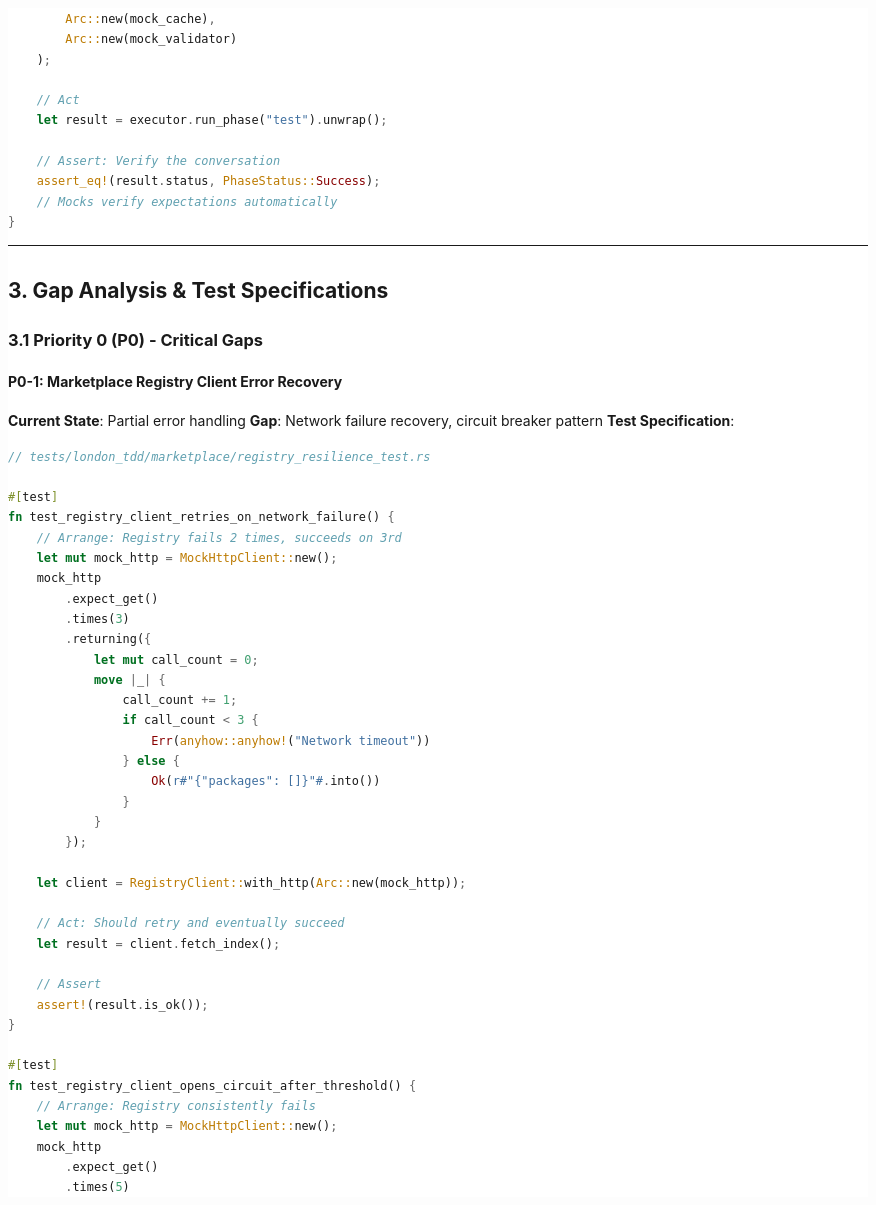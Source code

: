 ```rust
        Arc::new(mock_cache),
        Arc::new(mock_validator)
    );

    // Act
    let result = executor.run_phase("test").unwrap();

    // Assert: Verify the conversation
    assert_eq!(result.status, PhaseStatus::Success);
    // Mocks verify expectations automatically
}
```

---

## 3. Gap Analysis & Test Specifications

### 3.1 Priority 0 (P0) - Critical Gaps

#### P0-1: Marketplace Registry Client Error Recovery

**Current State**: Partial error handling
**Gap**: Network failure recovery, circuit breaker pattern
**Test Specification**:

```rust
// tests/london_tdd/marketplace/registry_resilience_test.rs

#[test]
fn test_registry_client_retries_on_network_failure() {
    // Arrange: Registry fails 2 times, succeeds on 3rd
    let mut mock_http = MockHttpClient::new();
    mock_http
        .expect_get()
        .times(3)
        .returning({
            let mut call_count = 0;
            move |_| {
                call_count += 1;
                if call_count < 3 {
                    Err(anyhow::anyhow!("Network timeout"))
                } else {
                    Ok(r#"{"packages": []}"#.into())
                }
            }
        });

    let client = RegistryClient::with_http(Arc::new(mock_http));

    // Act: Should retry and eventually succeed
    let result = client.fetch_index();

    // Assert
    assert!(result.is_ok());
}

#[test]
fn test_registry_client_opens_circuit_after_threshold() {
    // Arrange: Registry consistently fails
    let mut mock_http = MockHttpClient::new();
    mock_http
        .expect_get()
        .times(5)
```